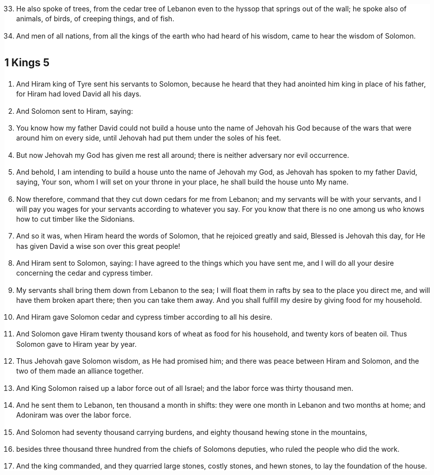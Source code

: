 33. He also spoke of trees, from the cedar tree of Lebanon even to the hyssop that springs out of the wall; he spoke also of animals, of birds, of creeping things, and of fish.

34. And men of all nations, from all the kings of the earth who had heard of his wisdom, came to hear the wisdom of Solomon.

## 1 Kings 5

1. And Hiram king of Tyre sent his servants to Solomon, because he heard that they had anointed him king in place of his father, for Hiram had loved David all his days.

2. And Solomon sent to Hiram, saying:

3. You know how my father David could not build a house unto the name of Jehovah his God because of the wars that were around him on every side, until Jehovah had put them under the soles of his feet.

4. But now Jehovah my God has given me rest all around; there is neither adversary nor evil occurrence.

5. And behold, I am intending to build a house unto the name of Jehovah my God, as Jehovah has spoken to my father David, saying, Your son, whom I will set on your throne in your place, he shall build the house unto My name.

6. Now therefore, command that they cut down cedars for me from Lebanon; and my servants will be with your servants, and I will pay you wages for your servants according to whatever you say. For you know that there is no one among us who knows how to cut timber like the Sidonians.

7. And so it was, when Hiram heard the words of Solomon, that he rejoiced greatly and said, Blessed is Jehovah this day, for He has given David a wise son over this great people!

8. And Hiram sent to Solomon, saying: I have agreed to the things which you have sent me, and I will do all your desire concerning the cedar and cypress timber.

9. My servants shall bring them down from Lebanon to the sea; I will float them in rafts by sea to the place you direct me, and will have them broken apart there; then you can take them away. And you shall fulfill my desire by giving food for my household.

10. And Hiram gave Solomon cedar and cypress timber according to all his desire.

11. And Solomon gave Hiram twenty thousand kors of wheat as food for his household, and twenty kors of beaten oil. Thus Solomon gave to Hiram year by year.

12. Thus Jehovah gave Solomon wisdom, as He had promised him; and there was peace between Hiram and Solomon, and the two of them made an alliance together.

13. And King Solomon raised up a labor force out of all Israel; and the labor force was thirty thousand men.

14. And he sent them to Lebanon, ten thousand a month in shifts: they were one month in Lebanon and two months at home; and Adoniram was over the labor force.

15. And Solomon had seventy thousand carrying burdens, and eighty thousand hewing stone in the mountains,

16. besides three thousand three hundred from the chiefs of Solomons deputies, who ruled the people who did the work.

17. And the king commanded, and they quarried large stones, costly stones, and hewn stones, to lay the foundation of the house.
